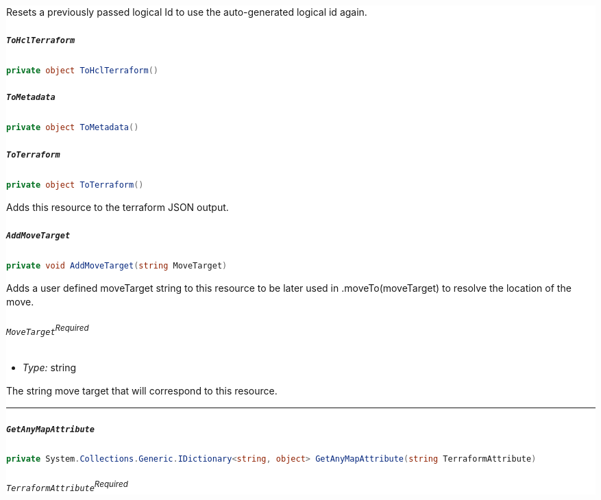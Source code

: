 Resets a previously passed logical Id to use the auto-generated logical id again.

##### `ToHclTerraform` <a name="ToHclTerraform" id="@cdktf/provider-gitlab.groupVariable.GroupVariable.toHclTerraform"></a>

```csharp
private object ToHclTerraform()
```

##### `ToMetadata` <a name="ToMetadata" id="@cdktf/provider-gitlab.groupVariable.GroupVariable.toMetadata"></a>

```csharp
private object ToMetadata()
```

##### `ToTerraform` <a name="ToTerraform" id="@cdktf/provider-gitlab.groupVariable.GroupVariable.toTerraform"></a>

```csharp
private object ToTerraform()
```

Adds this resource to the terraform JSON output.

##### `AddMoveTarget` <a name="AddMoveTarget" id="@cdktf/provider-gitlab.groupVariable.GroupVariable.addMoveTarget"></a>

```csharp
private void AddMoveTarget(string MoveTarget)
```

Adds a user defined moveTarget string to this resource to be later used in .moveTo(moveTarget) to resolve the location of the move.

###### `MoveTarget`<sup>Required</sup> <a name="MoveTarget" id="@cdktf/provider-gitlab.groupVariable.GroupVariable.addMoveTarget.parameter.moveTarget"></a>

- *Type:* string

The string move target that will correspond to this resource.

---

##### `GetAnyMapAttribute` <a name="GetAnyMapAttribute" id="@cdktf/provider-gitlab.groupVariable.GroupVariable.getAnyMapAttribute"></a>

```csharp
private System.Collections.Generic.IDictionary<string, object> GetAnyMapAttribute(string TerraformAttribute)
```

###### `TerraformAttribute`<sup>Required</sup> <a name="TerraformAttribute" id="@cdktf/provider-gitlab.groupVariable.GroupVariable.getAnyMapAttribute.parameter.terraformAttribute"></a>
